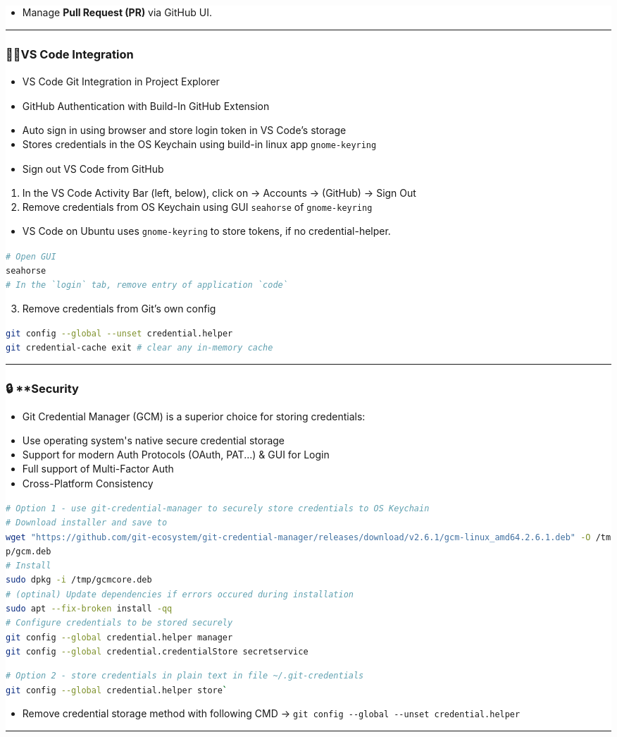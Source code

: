 * Manage **Pull Request (PR)** via GitHub UI.

--- 

### 👨‍💻**VS Code Integration**

* VS Code Git Integration in Project Explorer

* GitHub Authentication with Build-In GitHub Extension
- Auto sign in using browser and store login token in VS Code’s storage
- Stores credentials in the OS Keychain using build-in linux app `gnome-keyring`

* Sign out VS Code from GitHub
1. In the VS Code Activity Bar (left, below), click on 
  → Accounts  → <username> (GitHub)  → Sign Out 
2. Remove credentials from OS Keychain using GUI `seahorse` of `gnome-keyring`
- VS Code on Ubuntu uses `gnome-keyring` to store tokens, if no credential-helper.
```bash
# Open GUI
seahorse 
# In the `login` tab, remove entry of application `code`
```
3. Remove credentials from Git’s own config
```bash
git config --global --unset credential.helper
git credential-cache exit # clear any in-memory cache
```
---

### 🔒 **Security

* Git Credential Manager (GCM) is a superior choice for storing credentials:
- Use operating system's native secure credential storage
- Support for modern Auth Protocols (OAuth, PAT...) & GUI for Login
- Full support of Multi-Factor Auth
- Cross-Platform Consistency
```bash 
# Option 1 - use git-credential-manager to securely store credentials to OS Keychain
# Download installer and save to 
wget "https://github.com/git-ecosystem/git-credential-manager/releases/download/v2.6.1/gcm-linux_amd64.2.6.1.deb" -O /tmp/gcm.deb 
# Install
sudo dpkg -i /tmp/gcmcore.deb 
# (optinal) Update dependencies if errors occured during installation
sudo apt --fix-broken install -qq
# Configure credentials to be stored securely
git config --global credential.helper manager
git config --global credential.credentialStore secretservice
```

```bash
# Option 2 - store credentials in plain text in file ~/.git-credentials
git config --global credential.helper store`
```
* Remove credential storage method with following CMD
 → `git config --global --unset credential.helper`

---